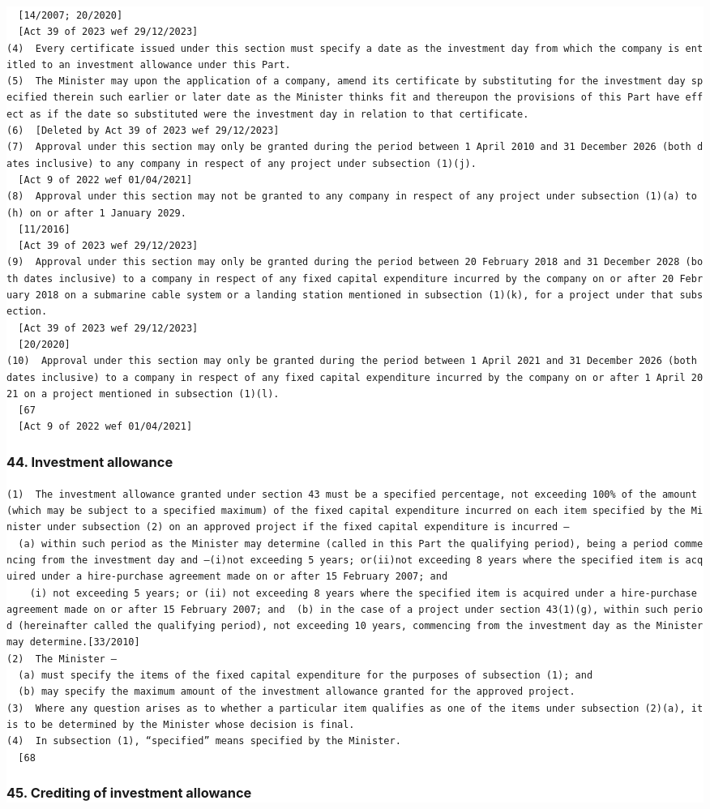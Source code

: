       [14/2007; 20/2020]
      [Act 39 of 2023 wef 29/12/2023]
    (4)  Every certificate issued under this section must specify a date as the investment day from which the company is entitled to an investment allowance under this Part.
    (5)  The Minister may upon the application of a company, amend its certificate by substituting for the investment day specified therein such earlier or later date as the Minister thinks fit and thereupon the provisions of this Part have effect as if the date so substituted were the investment day in relation to that certificate.
    (6)  [Deleted by Act 39 of 2023 wef 29/12/2023]
    (7)  Approval under this section may only be granted during the period between 1 April 2010 and 31 December 2026 (both dates inclusive) to any company in respect of any project under subsection (1)(j).
      [Act 9 of 2022 wef 01/04/2021]
    (8)  Approval under this section may not be granted to any company in respect of any project under subsection (1)(a) to (h) on or after 1 January 2029.
      [11/2016]
      [Act 39 of 2023 wef 29/12/2023]
    (9)  Approval under this section may only be granted during the period between 20 February 2018 and 31 December 2028 (both dates inclusive) to a company in respect of any fixed capital expenditure incurred by the company on or after 20 February 2018 on a submarine cable system or a landing station mentioned in subsection (1)(k), for a project under that subsection.
      [Act 39 of 2023 wef 29/12/2023]
      [20/2020]
    (10)  Approval under this section may only be granted during the period between 1 April 2021 and 31 December 2026 (both dates inclusive) to a company in respect of any fixed capital expenditure incurred by the company on or after 1 April 2021 on a project mentioned in subsection (1)(l).
      [67
      [Act 9 of 2022 wef 01/04/2021]

### 44. Investment allowance

    (1)  The investment allowance granted under section 43 must be a specified percentage, not exceeding 100% of the amount (which may be subject to a specified maximum) of the fixed capital expenditure incurred on each item specified by the Minister under subsection (2) on an approved project if the fixed capital expenditure is incurred —
      (a) within such period as the Minister may determine (called in this Part the qualifying period), being a period commencing from the investment day and —(i)not exceeding 5 years; or(ii)not exceeding 8 years where the specified item is acquired under a hire‑purchase agreement made on or after 15 February 2007; and
        (i) not exceeding 5 years; or (ii) not exceeding 8 years where the specified item is acquired under a hire‑purchase agreement made on or after 15 February 2007; and  (b) in the case of a project under section 43(1)(g), within such period (hereinafter called the qualifying period), not exceeding 10 years, commencing from the investment day as the Minister may determine.[33/2010]
    (2)  The Minister —
      (a) must specify the items of the fixed capital expenditure for the purposes of subsection (1); and
      (b) may specify the maximum amount of the investment allowance granted for the approved project.
    (3)  Where any question arises as to whether a particular item qualifies as one of the items under subsection (2)(a), it is to be determined by the Minister whose decision is final.
    (4)  In subsection (1), “specified” means specified by the Minister.
      [68

### 45. Crediting of investment allowance
